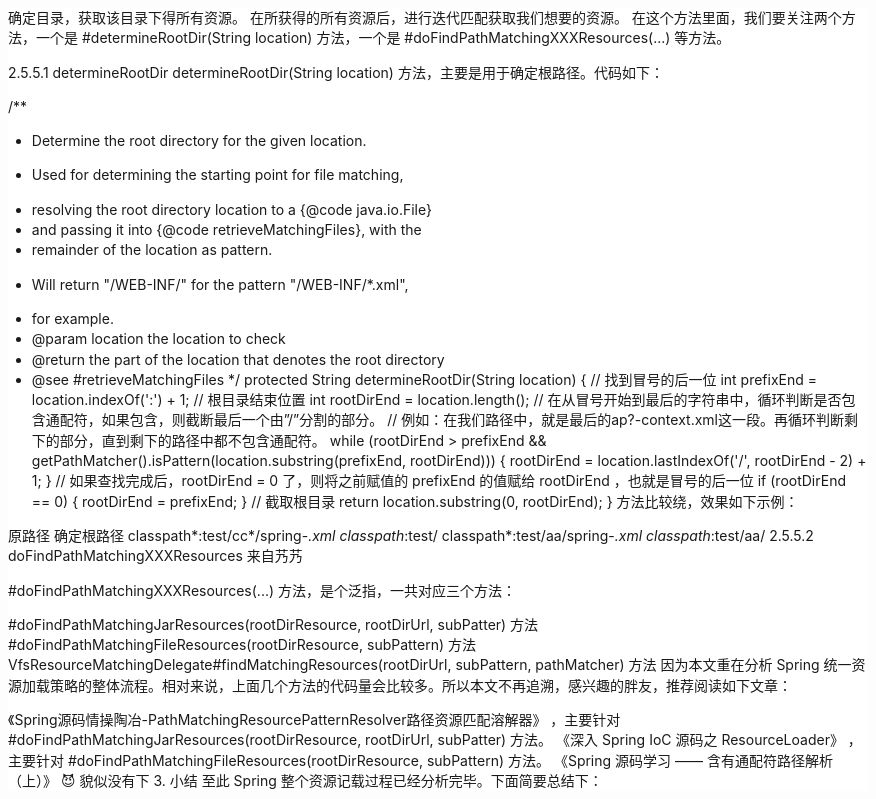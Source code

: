 确定目录，获取该目录下得所有资源。
在所获得的所有资源后，进行迭代匹配获取我们想要的资源。
在这个方法里面，我们要关注两个方法，一个是 #determineRootDir(String location) 方法，一个是 #doFindPathMatchingXXXResources(...) 等方法。

2.5.5.1 determineRootDir
determineRootDir(String location) 方法，主要是用于确定根路径。代码如下：

/**
 * Determine the root directory for the given location.
 * <p>Used for determining the starting point for file matching,
 * resolving the root directory location to a {@code java.io.File}
 * and passing it into {@code retrieveMatchingFiles}, with the
 * remainder of the location as pattern.
 * <p>Will return "/WEB-INF/" for the pattern "/WEB-INF/*.xml",
 * for example.
 * @param location the location to check
 * @return the part of the location that denotes the root directory
 * @see #retrieveMatchingFiles
 */
protected String determineRootDir(String location) {
	// 找到冒号的后一位
	int prefixEnd = location.indexOf(':') + 1;
	// 根目录结束位置
	int rootDirEnd = location.length();
	// 在从冒号开始到最后的字符串中，循环判断是否包含通配符，如果包含，则截断最后一个由”/”分割的部分。
	// 例如：在我们路径中，就是最后的ap?-context.xml这一段。再循环判断剩下的部分，直到剩下的路径中都不包含通配符。
	while (rootDirEnd > prefixEnd && getPathMatcher().isPattern(location.substring(prefixEnd, rootDirEnd))) {
		rootDirEnd = location.lastIndexOf('/', rootDirEnd - 2) + 1;
	}
	// 如果查找完成后，rootDirEnd = 0 了，则将之前赋值的 prefixEnd 的值赋给 rootDirEnd ，也就是冒号的后一位
	if (rootDirEnd == 0) {
		rootDirEnd = prefixEnd;
	}
	// 截取根目录
	return location.substring(0, rootDirEnd);
}
方法比较绕，效果如下示例：

原路径	确定根路径
classpath*:test/cc*/spring-*.xml	classpath*:test/
classpath*:test/aa/spring-*.xml	classpath*:test/aa/
2.5.5.2 doFindPathMatchingXXXResources
来自艿艿

#doFindPathMatchingXXXResources(...) 方法，是个泛指，一共对应三个方法：

#doFindPathMatchingJarResources(rootDirResource, rootDirUrl, subPatter) 方法
#doFindPathMatchingFileResources(rootDirResource, subPattern) 方法
VfsResourceMatchingDelegate#findMatchingResources(rootDirUrl, subPattern, pathMatcher) 方法
因为本文重在分析 Spring 统一资源加载策略的整体流程。相对来说，上面几个方法的代码量会比较多。所以本文不再追溯，感兴趣的胖友，推荐阅读如下文章：

《Spring源码情操陶冶-PathMatchingResourcePatternResolver路径资源匹配溶解器》 ，主要针对 #doFindPathMatchingJarResources(rootDirResource, rootDirUrl, subPatter) 方法。
《深入 Spring IoC 源码之 ResourceLoader》 ，主要针对 #doFindPathMatchingFileResources(rootDirResource, subPattern) 方法。
《Spring 源码学习 —— 含有通配符路径解析（上）》 😈 貌似没有下
3. 小结
至此 Spring 整个资源记载过程已经分析完毕。下面简要总结下：
